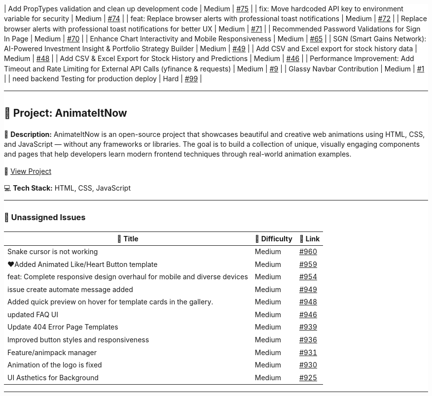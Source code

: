| Add PropTypes validation and clean up development code | Medium | [#75](https://github.com/SrigadaAkshayKumar/stock/issues/75) |
| fix: Move hardcoded API key to environment variable for security | Medium | [#74](https://github.com/SrigadaAkshayKumar/stock/pull/74) |
| feat: Replace browser alerts with professional toast notifications | Medium | [#72](https://github.com/SrigadaAkshayKumar/stock/pull/72) |
| Replace browser alerts with professional toast notifications for better UX | Medium | [#71](https://github.com/SrigadaAkshayKumar/stock/issues/71) |
| Recommended Password Validations for Sign In Page | Medium | [#70](https://github.com/SrigadaAkshayKumar/stock/issues/70) |
| Enhance Chart Interactivity and Mobile Responsiveness | Medium | [#65](https://github.com/SrigadaAkshayKumar/stock/issues/65) |
| SGN (Smart Gains Network): AI-Powered Investment Insight & Portfolio Strategy Builder | Medium | [#49](https://github.com/SrigadaAkshayKumar/stock/issues/49) |
| Add CSV and Excel export for stock history data | Medium | [#48](https://github.com/SrigadaAkshayKumar/stock/pull/48) |
| Add CSV & Excel Export for Stock History and Predictions | Medium | [#46](https://github.com/SrigadaAkshayKumar/stock/issues/46) |
| Performance Improvement: Add Timeout and Rate Limiting for External API Calls (yfinance & requests) | Medium | [#9](https://github.com/SrigadaAkshayKumar/stock/issues/9) |
| Glassy Navbar Contribution | Medium | [#1](https://github.com/SrigadaAkshayKumar/stock/issues/1) |
| need backend Testing for production deploy | Hard | [#99](https://github.com/SrigadaAkshayKumar/stock/issues/99) |

---

## 📌 Project: AnimateItNow

📝 **Description:** AnimateItNow is an open-source project that showcases beautiful and creative web animations using HTML, CSS, and JavaScript — without any frameworks or libraries. The goal is to build a collection of unique, visually engaging components and pages that help developers learn modern frontend techniques through real-world animation examples.

🔗 [View Project](https://github.com/itsAnimation/AnimateItNow)

💻 **Tech Stack:** HTML, CSS, JavaScript

---

### 🐛 Unassigned Issues

| 🔖 Title | 🎯 Difficulty | 🔗 Link |
|----------|----------------|---------|
| Snake cursor is not working | Medium | [#960](https://github.com/itsAnimation/AnimateItNow/issues/960) |
| ❤️Added Animated Like/Heart Button template | Medium | [#959](https://github.com/itsAnimation/AnimateItNow/pull/959) |
| feat: Complete responsive design overhaul for mobile and diverse devices | Medium | [#954](https://github.com/itsAnimation/AnimateItNow/pull/954) |
| issue create automate message added | Medium | [#949](https://github.com/itsAnimation/AnimateItNow/pull/949) |
| Added quick preview on hover for template cards in the gallery. | Medium | [#948](https://github.com/itsAnimation/AnimateItNow/pull/948) |
| updated FAQ UI | Medium | [#946](https://github.com/itsAnimation/AnimateItNow/pull/946) |
| Update 404 Error Page Templates | Medium | [#939](https://github.com/itsAnimation/AnimateItNow/pull/939) |
| Improved button styles and responsiveness | Medium | [#936](https://github.com/itsAnimation/AnimateItNow/pull/936) |
| Feature/animpack manager | Medium | [#931](https://github.com/itsAnimation/AnimateItNow/pull/931) |
| Animation of the logo is fixed | Medium | [#930](https://github.com/itsAnimation/AnimateItNow/pull/930) |
| UI Asthetics for Background | Medium | [#925](https://github.com/itsAnimation/AnimateItNow/pull/925) |

---